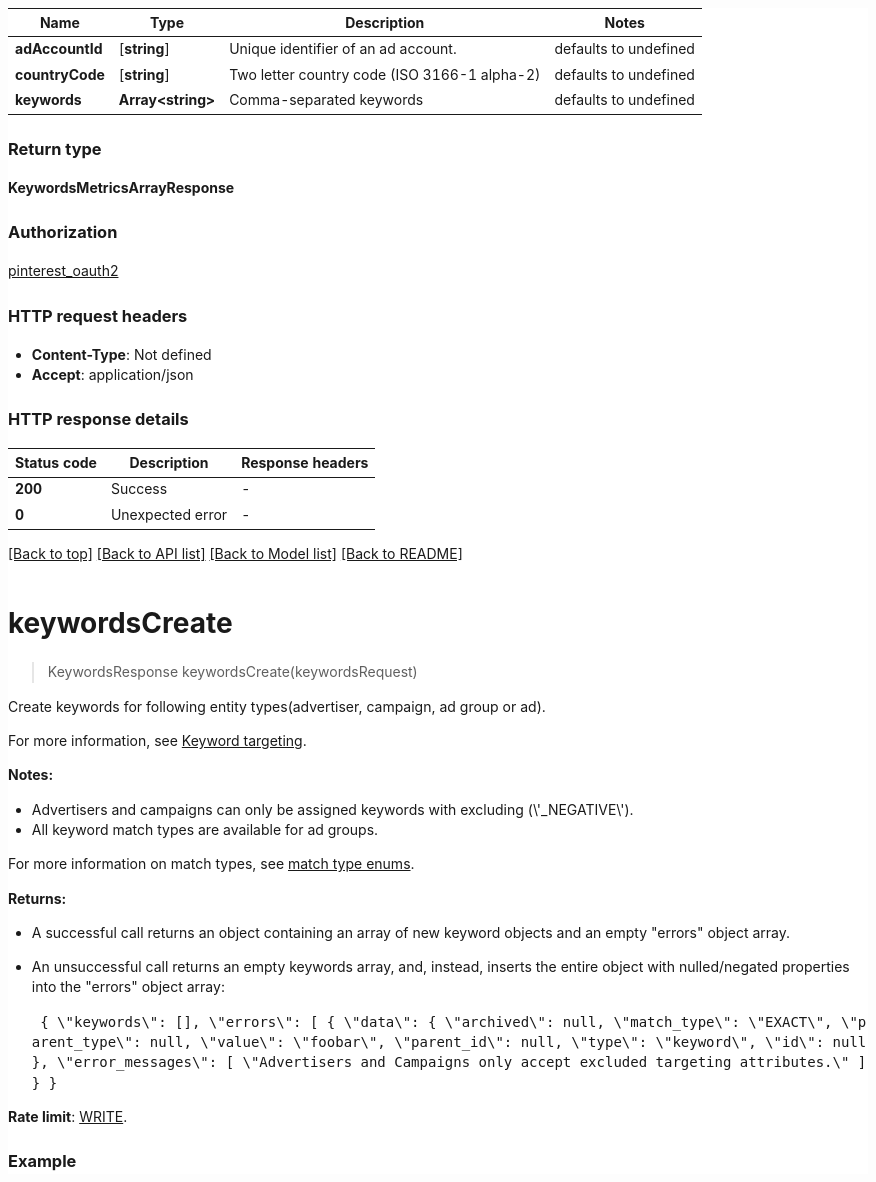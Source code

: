 Name | Type | Description  | Notes
------------- | ------------- | ------------- | -------------
 **adAccountId** | [**string**] | Unique identifier of an ad account. | defaults to undefined
 **countryCode** | [**string**] | Two letter country code (ISO 3166-1 alpha-2) | defaults to undefined
 **keywords** | **Array&lt;string&gt;** | Comma-separated keywords | defaults to undefined


### Return type

**KeywordsMetricsArrayResponse**

### Authorization

[pinterest_oauth2](README.md#pinterest_oauth2)

### HTTP request headers

 - **Content-Type**: Not defined
 - **Accept**: application/json


### HTTP response details
| Status code | Description | Response headers |
|-------------|-------------|------------------|
**200** | Success |  -  |
**0** | Unexpected error |  -  |

[[Back to top]](#) [[Back to API list]](README.md#documentation-for-api-endpoints) [[Back to Model list]](README.md#documentation-for-models) [[Back to README]](README.md)

# **keywordsCreate**
> KeywordsResponse keywordsCreate(keywordsRequest)

<p>Create keywords for following entity types(advertiser, campaign, ad group or ad).</p> <p>For more information, see <a target=\"_blank\" href=\"https://help.pinterest.com/en/business/article/keyword-targeting\">Keyword targeting</a>.</p> <p><b>Notes:</b></p> <ul style=\"list-style-type: square;\"> <li>Advertisers and campaigns can only be assigned keywords with excluding (\'_NEGATIVE\').</li> <li>All keyword match types are available for ad groups.</li> </ul> <p>For more information on match types, see <a  target=\"_blank\" href=\"/docs/api-features/targeting-overview/\">match type enums</a>.</p> <p><b>Returns:</b></p> <ul style=\"list-style-type: square;\"> <li><p>A successful call returns an object containing an array of new keyword objects and an empty &quot;errors&quot; object array.</p></li> <li><p>An unsuccessful call returns an empty keywords array, and, instead, inserts the entire object with nulled/negated properties into the &quot;errors&quot; object array:</p> <pre class=\"last literal-block\"> { \"keywords\": [], \"errors\": [ { \"data\": { \"archived\": null, \"match_type\": \"EXACT\", \"parent_type\": null, \"value\": \"foobar\", \"parent_id\": null, \"type\": \"keyword\", \"id\": null }, \"error_messages\": [ \"Advertisers and Campaigns only accept excluded targeting attributes.\" ] } } </pre></li> </ul> <p><b>Rate limit</b>: <a href=\"/docs/reference/rate-limits/\">WRITE</a>.</p>

### Example

